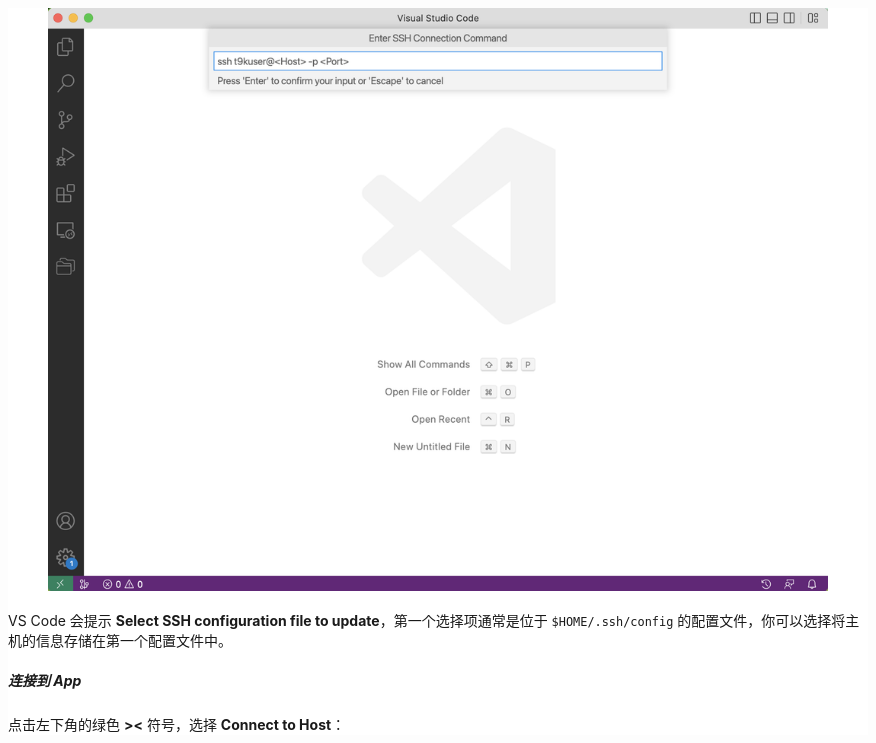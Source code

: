 <figure class="screenshot">
  <img alt="vscode-ssh-command" src="../../assets/reference/faq/faq-in-ide-usage/vscode-ssh-command.png" />
</figure>

VS Code 会提示 **Select SSH configuration file to update**，第一个选择项通常是位于 `$HOME/.ssh/config` 的配置文件，你可以选择将主机的信息存储在第一个配置文件中。

##### 连接到 App

点击左下角的绿色 **><** 符号，选择 **Connect to Host**：

<figure class="screenshot">